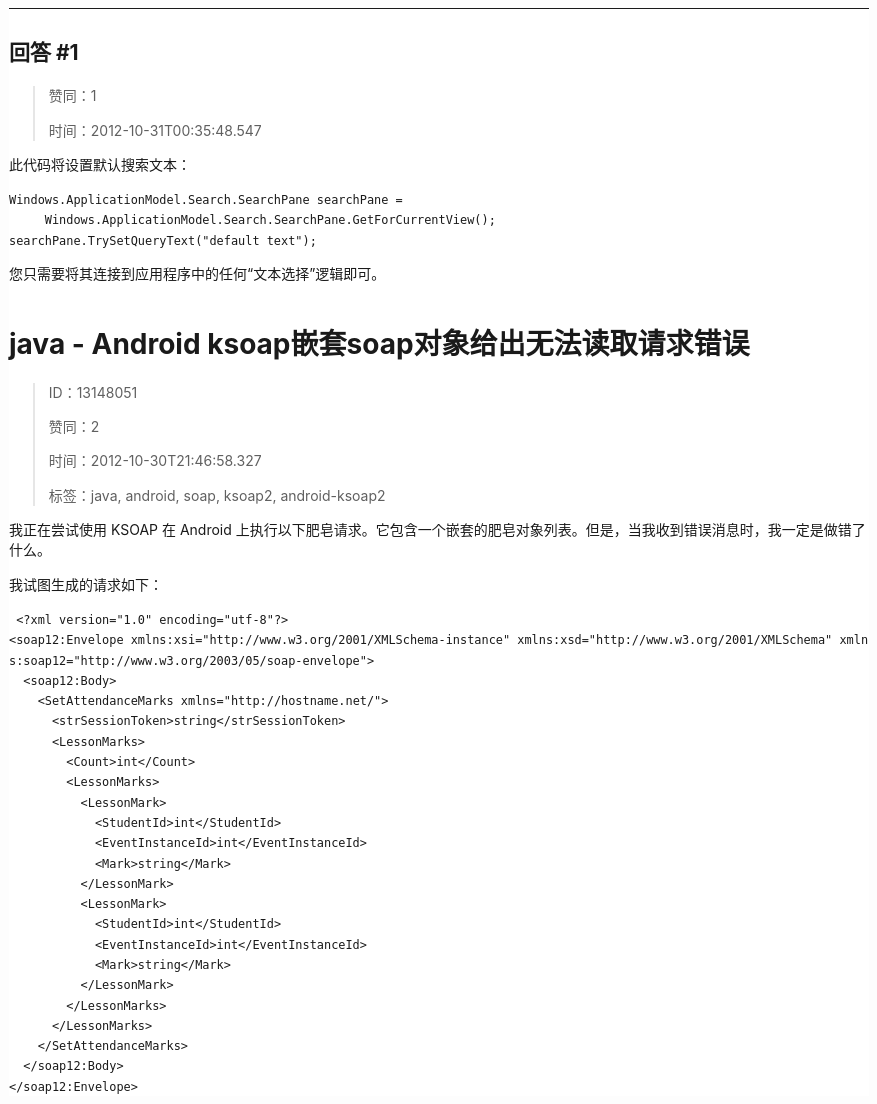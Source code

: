 * * *

## 回答 #1

> 赞同：1
> 
> 时间：2012-10-31T00:35:48.547

此代码将设置默认搜索文本：

```
Windows.ApplicationModel.Search.SearchPane searchPane =
     Windows.ApplicationModel.Search.SearchPane.GetForCurrentView();
searchPane.TrySetQueryText("default text"); 
```

您只需要将其连接到应用程序中的任何“文本选择”逻辑即可。

# java - Android ksoap嵌套soap对象给出无法读取请求错误

> ID：13148051
> 
> 赞同：2
> 
> 时间：2012-10-30T21:46:58.327
> 
> 标签：java, android, soap, ksoap2, android-ksoap2

我正在尝试使用 KSOAP 在 Android 上执行以下肥皂请求。它包含一个嵌套的肥皂对象列表。但是，当我收到错误消息时，我一定是做错了什么。

我试图生成的请求如下：

```
 <?xml version="1.0" encoding="utf-8"?>
<soap12:Envelope xmlns:xsi="http://www.w3.org/2001/XMLSchema-instance" xmlns:xsd="http://www.w3.org/2001/XMLSchema" xmlns:soap12="http://www.w3.org/2003/05/soap-envelope">
  <soap12:Body>
    <SetAttendanceMarks xmlns="http://hostname.net/">
      <strSessionToken>string</strSessionToken>
      <LessonMarks>
        <Count>int</Count>
        <LessonMarks>
          <LessonMark>
            <StudentId>int</StudentId>
            <EventInstanceId>int</EventInstanceId>
            <Mark>string</Mark>
          </LessonMark>
          <LessonMark>
            <StudentId>int</StudentId>
            <EventInstanceId>int</EventInstanceId>
            <Mark>string</Mark>
          </LessonMark>
        </LessonMarks>
      </LessonMarks>
    </SetAttendanceMarks>
  </soap12:Body>
</soap12:Envelope> 
```
